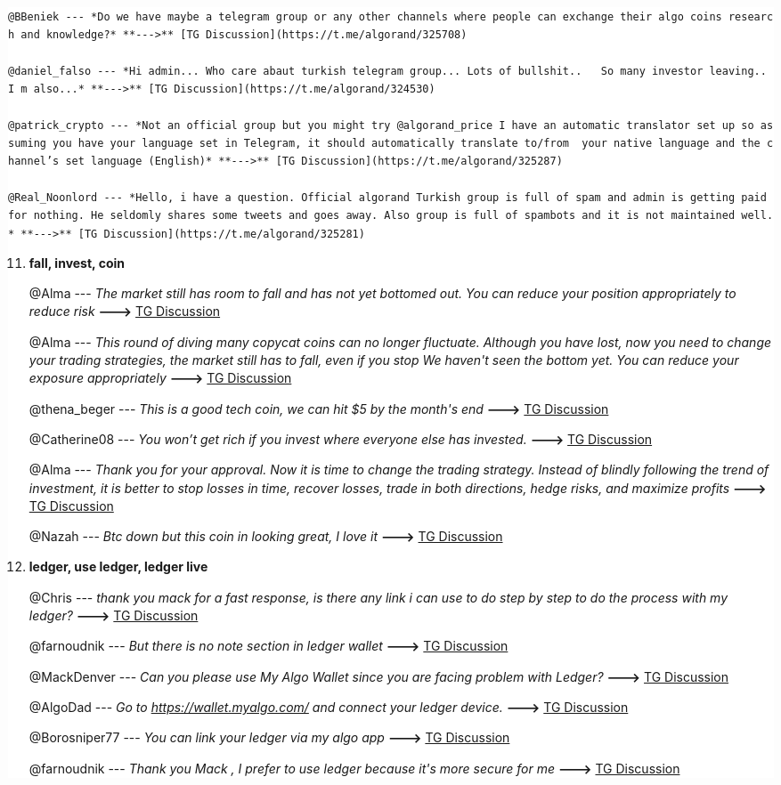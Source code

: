     @BBeniek --- *Do we have maybe a telegram group or any other channels where people can exchange their algo coins research and knowledge?* **--->** [TG Discussion](https://t.me/algorand/325708)

    @daniel_falso --- *Hi admin... Who care abaut turkish telegram group... Lots of bullshit..   So many investor leaving.. I m also...* **--->** [TG Discussion](https://t.me/algorand/324530)

    @patrick_crypto --- *Not an official group but you might try @algorand_price I have an automatic translator set up so assuming you have your language set in Telegram, it should automatically translate to/from  your native language and the channel’s set language (English)* **--->** [TG Discussion](https://t.me/algorand/325287)

    @Real_Noonlord --- *Hello, i have a question. Official algorand Turkish group is full of spam and admin is getting paid for nothing. He seldomly shares some tweets and goes away. Also group is full of spambots and it is not maintained well.* **--->** [TG Discussion](https://t.me/algorand/325281)

11. **fall, invest, coin**

    @Alma --- *The market still has room to fall and has not yet bottomed out. You can reduce your position appropriately to reduce risk* **--->** [TG Discussion](https://t.me/algorand/323896)

    @Alma --- *This round of diving many copycat coins can no longer fluctuate. Although you have lost, now you need to change your trading strategies, the market still has to fall, even if you stop We haven't seen the bottom yet. You can reduce your exposure appropriately* **--->** [TG Discussion](https://t.me/algorand/324499)

    @thena_beger --- *This is a good tech coin, we can hit $5 by the month's end* **--->** [TG Discussion](https://t.me/algorand/328657)

    @Catherine08 --- *You won’t get rich if you invest where everyone else has invested.* **--->** [TG Discussion](https://t.me/algorand/325125)

    @Alma --- *Thank you for your approval. Now it is time to change the trading strategy. Instead of blindly following the trend of investment, it is better to stop losses in time, recover losses, trade in both directions, hedge risks, and maximize profits* **--->** [TG Discussion](https://t.me/algorand/323882)

    @Nazah --- *Btc down but this coin in looking great, I love it* **--->** [TG Discussion](https://t.me/algorand/327562)

12. **ledger, use ledger, ledger live**

    @Chris --- *thank you mack for a fast response, is there any link i can use to do step by step to do the process with my ledger?* **--->** [TG Discussion](https://t.me/algorand/326031)

    @farnoudnik --- *But there is no note section in ledger wallet* **--->** [TG Discussion](https://t.me/algorand/328715)

    @MackDenver --- *Can you please use My Algo Wallet since you are facing problem with Ledger?* **--->** [TG Discussion](https://t.me/algorand/328717)

    @AlgoDad --- *Go to https://wallet.myalgo.com/ and connect your ledger device.* **--->** [TG Discussion](https://t.me/algorand/328724)

    @Borosniper77 --- *You can link your ledger via my algo app* **--->** [TG Discussion](https://t.me/algorand/328740)

    @farnoudnik --- *Thank you Mack , I prefer to use ledger because it's more secure for me* **--->** [TG Discussion](https://t.me/algorand/328720)
